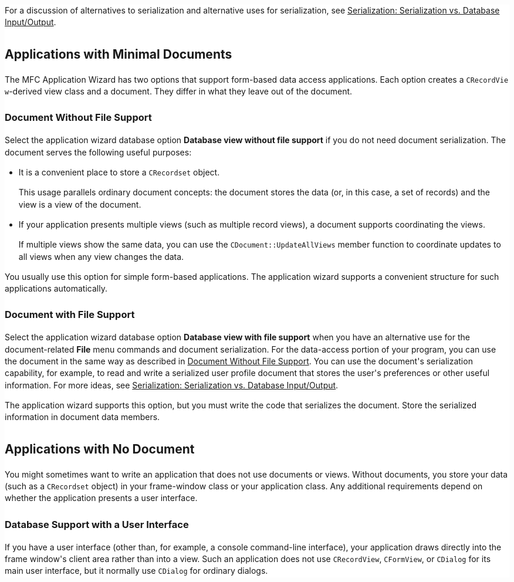 For a discussion of alternatives to serialization and alternative uses for serialization, see [Serialization: Serialization vs. Database Input/Output](../mfc/serialization--serialization-vs.-database-input-output.md).  
  
##  <a name="_core_applications_with_minimal_documents"></a> Applications with Minimal Documents  
 The MFC Application Wizard has two options that support form-based data access applications. Each option creates a `CRecordView`-derived view class and a document. They differ in what they leave out of the document.  
  
###  <a name="_core_a_document_without_file_support"></a> Document Without File Support  
 Select the application wizard database option **Database view without file support** if you do not need document serialization. The document serves the following useful purposes:  
  
-   It is a convenient place to store a `CRecordset` object.  
  
     This usage parallels ordinary document concepts: the document stores the data  (or, in this case, a set of records) and the view is a view of the document.  
  
-   If your application presents multiple views (such as multiple record views), a document supports coordinating the views.  
  
     If multiple views show the same data, you can use the `CDocument::UpdateAllViews` member function to coordinate updates to all views when any view changes the data.  
  
 You usually use this option for simple form-based applications. The application wizard supports a convenient structure for such applications automatically.  
  
###  <a name="_core_a_document_with_file_support"></a> Document with File Support  
 Select the application wizard database option **Database view with file support** when you have an alternative use for the document-related **File** menu commands and document serialization. For the data-access portion of your program, you can use the document in the same way as described in [Document Without File Support](#_core_a_document_without_file_support). You can use the document's serialization capability, for example, to read and write a serialized user profile document that stores the user's preferences or other useful information. For more ideas, see [Serialization: Serialization vs. Database Input/Output](../mfc/serialization--serialization-vs.-database-input-output.md).  
  
 The application wizard supports this option, but you must write the code that serializes the document. Store the serialized information in document data members.  
  
##  <a name="_core_applications_with_no_document"></a> Applications with No Document  
 You might sometimes want to write an application that does not use documents or views. Without documents, you store your data (such as a `CRecordset` object) in your frame-window class or your application class. Any additional requirements depend on whether the application presents a user interface.  
  
###  <a name="_core_database_support_with_a_user_interface"></a> Database Support with a User Interface  
 If you have a user interface (other than, for example, a console command-line interface), your application draws directly into the frame window's client area rather than into a view. Such an application does not use `CRecordView`, `CFormView`, or `CDialog` for its main user interface, but it normally use `CDialog` for ordinary dialogs.  
  